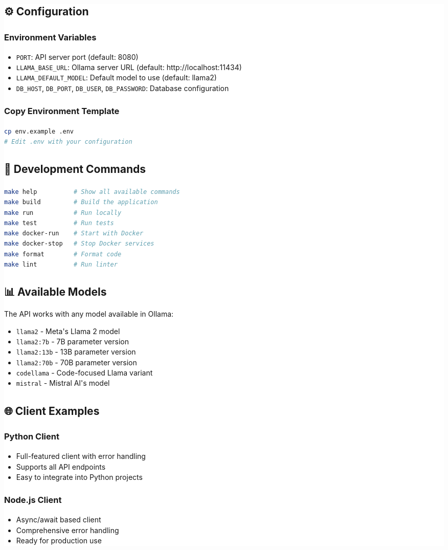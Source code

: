 ## ⚙️ Configuration

### Environment Variables
- `PORT`: API server port (default: 8080)
- `LLAMA_BASE_URL`: Ollama server URL (default: http://localhost:11434)
- `LLAMA_DEFAULT_MODEL`: Default model to use (default: llama2)
- `DB_HOST`, `DB_PORT`, `DB_USER`, `DB_PASSWORD`: Database configuration

### Copy Environment Template
```bash
cp env.example .env
# Edit .env with your configuration
```

## 🔧 Development Commands

```bash
make help          # Show all available commands
make build         # Build the application
make run           # Run locally
make test          # Run tests
make docker-run    # Start with Docker
make docker-stop   # Stop Docker services
make format        # Format code
make lint          # Run linter
```

## 📊 Available Models

The API works with any model available in Ollama:
- `llama2` - Meta's Llama 2 model
- `llama2:7b` - 7B parameter version
- `llama2:13b` - 13B parameter version
- `llama2:70b` - 70B parameter version
- `codellama` - Code-focused Llama variant
- `mistral` - Mistral AI's model

## 🌐 Client Examples

### Python Client
- Full-featured client with error handling
- Supports all API endpoints
- Easy to integrate into Python projects

### Node.js Client
- Async/await based client
- Comprehensive error handling
- Ready for production use
